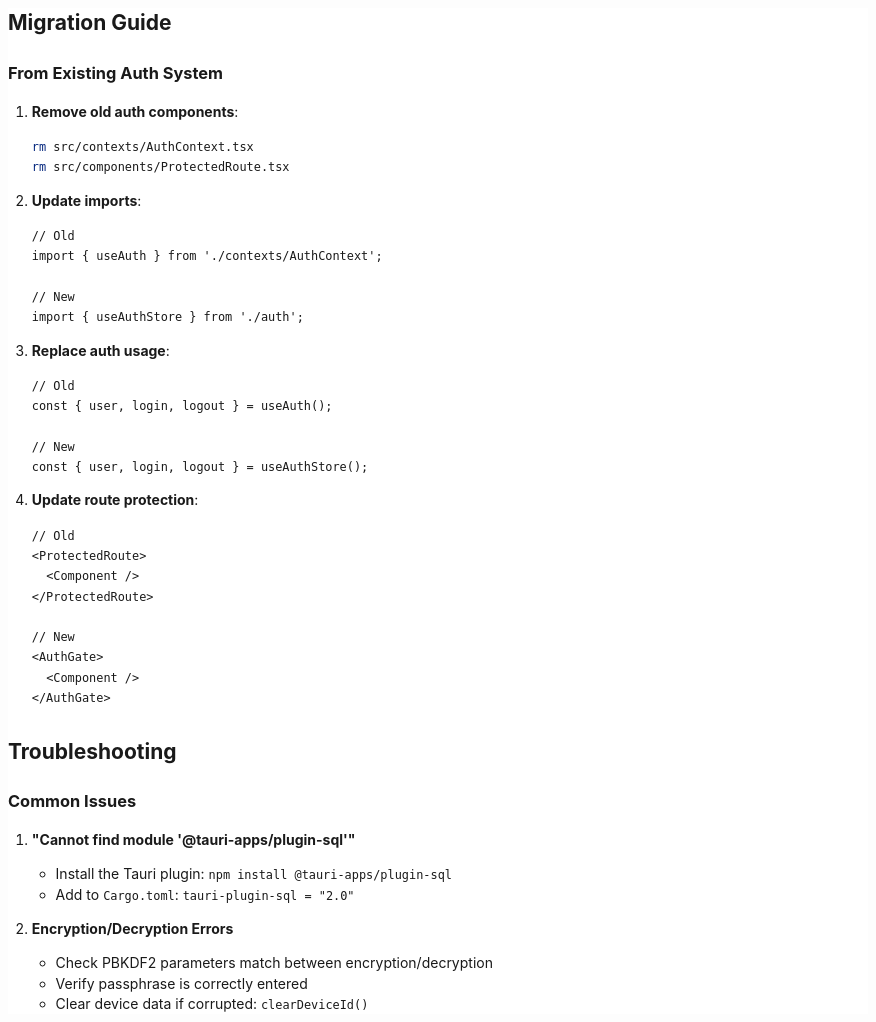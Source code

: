 
## Migration Guide

### From Existing Auth System

1. **Remove old auth components**:
   ```bash
   rm src/contexts/AuthContext.tsx
   rm src/components/ProtectedRoute.tsx
   ```

2. **Update imports**:
   ```tsx
   // Old
   import { useAuth } from './contexts/AuthContext';
   
   // New
   import { useAuthStore } from './auth';
   ```

3. **Replace auth usage**:
   ```tsx
   // Old
   const { user, login, logout } = useAuth();
   
   // New
   const { user, login, logout } = useAuthStore();
   ```

4. **Update route protection**:
   ```tsx
   // Old
   <ProtectedRoute>
     <Component />
   </ProtectedRoute>
   
   // New
   <AuthGate>
     <Component />
   </AuthGate>
   ```

## Troubleshooting

### Common Issues

1. **"Cannot find module '@tauri-apps/plugin-sql'"**
   - Install the Tauri plugin: `npm install @tauri-apps/plugin-sql`
   - Add to `Cargo.toml`: `tauri-plugin-sql = "2.0"`

2. **Encryption/Decryption Errors**
   - Check PBKDF2 parameters match between encryption/decryption
   - Verify passphrase is correctly entered
   - Clear device data if corrupted: `clearDeviceId()`
